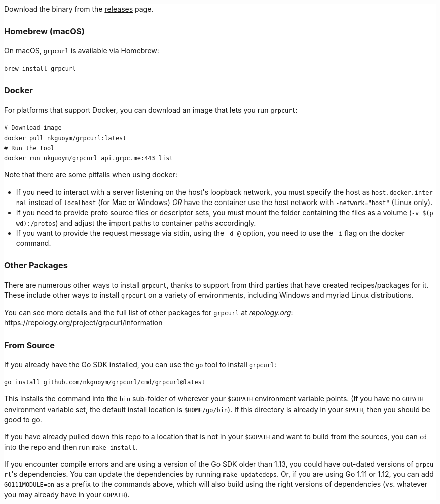 Download the binary from the [releases](https://github.com/nkguoym/grpcurl/releases) page.

### Homebrew (macOS)

On macOS, `grpcurl` is available via Homebrew:
```shell
brew install grpcurl
```

### Docker

For platforms that support Docker, you can download an image that lets you run `grpcurl`:
```shell
# Download image
docker pull nkguoym/grpcurl:latest
# Run the tool
docker run nkguoym/grpcurl api.grpc.me:443 list
```
Note that there are some pitfalls when using docker:
- If you need to interact with a server listening on the host's loopback network, you must specify the host as `host.docker.internal` instead of `localhost` (for Mac or Windows) _OR_ have the container use the host network with `-network="host"` (Linux only).
- If you need to provide proto source files or descriptor sets, you must mount the folder containing the files as a volume (`-v $(pwd):/protos`) and adjust the import paths to container paths accordingly.
- If you want to provide the request message via stdin, using the `-d @` option, you need to use the `-i` flag on the docker command.

### Other Packages

There are numerous other ways to install `grpcurl`, thanks to support from third parties that
have created recipes/packages for it. These include other ways to install `grpcurl` on a variety
of environments, including Windows and myriad Linux distributions.

You can see more details and the full list of other packages for `grpcurl` at _repology.org_:
https://repology.org/project/grpcurl/information

### From Source
If you already have the [Go SDK](https://golang.org/doc/install) installed, you can use the `go`
tool to install `grpcurl`:
```shell
go install github.com/nkguoym/grpcurl/cmd/grpcurl@latest
```

This installs the command into the `bin` sub-folder of wherever your `$GOPATH`
environment variable points. (If you have no `GOPATH` environment variable set,
the default install location is `$HOME/go/bin`). If this directory is already in
your `$PATH`, then you should be good to go.

If you have already pulled down this repo to a location that is not in your
`$GOPATH` and want to build from the sources, you can `cd` into the repo and then
run `make install`.

If you encounter compile errors and are using a version of the Go SDK older than 1.13,
you could have out-dated versions of `grpcurl`'s dependencies. You can update the
dependencies by running `make updatedeps`. Or, if you are using Go 1.11 or 1.12, you
can add `GO111MODULE=on` as a prefix to the commands above, which will also build using
the right versions of dependencies (vs. whatever you may already have in your `GOPATH`).
